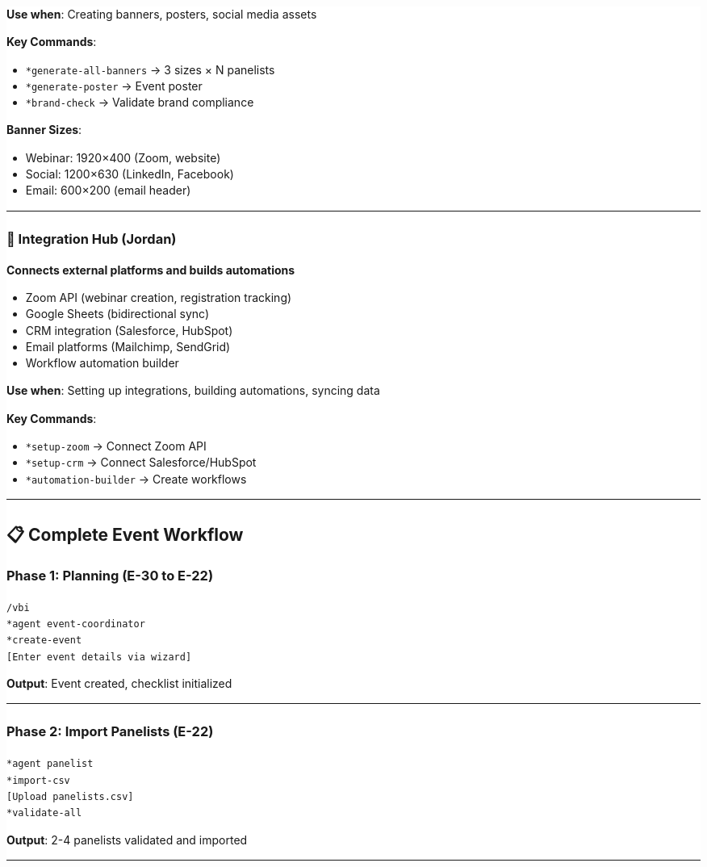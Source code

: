 **Use when**: Creating banners, posters, social media assets

**Key Commands**:
- `*generate-all-banners` → 3 sizes × N panelists
- `*generate-poster` → Event poster
- `*brand-check` → Validate brand compliance

**Banner Sizes**:
- Webinar: 1920×400 (Zoom, website)
- Social: 1200×630 (LinkedIn, Facebook)
- Email: 600×200 (email header)

---

### 🔌 Integration Hub (Jordan)
**Connects external platforms and builds automations**

- Zoom API (webinar creation, registration tracking)
- Google Sheets (bidirectional sync)
- CRM integration (Salesforce, HubSpot)
- Email platforms (Mailchimp, SendGrid)
- Workflow automation builder

**Use when**: Setting up integrations, building automations, syncing data

**Key Commands**:
- `*setup-zoom` → Connect Zoom API
- `*setup-crm` → Connect Salesforce/HubSpot
- `*automation-builder` → Create workflows

---

## 📋 Complete Event Workflow

### Phase 1: Planning (E-30 to E-22)
```
/vbi
*agent event-coordinator
*create-event
[Enter event details via wizard]
```
**Output**: Event created, checklist initialized

---

### Phase 2: Import Panelists (E-22)
```
*agent panelist
*import-csv
[Upload panelists.csv]
*validate-all
```
**Output**: 2-4 panelists validated and imported

---